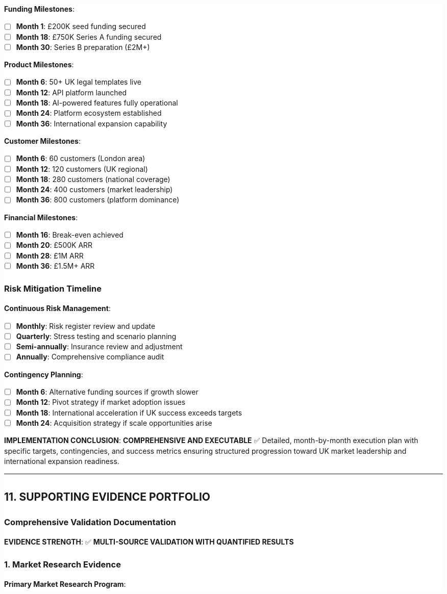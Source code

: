 **Funding Milestones**:
- [ ] **Month 1**: £200K seed funding secured
- [ ] **Month 18**: £750K Series A funding secured
- [ ] **Month 30**: Series B preparation (£2M+)

**Product Milestones**:
- [ ] **Month 6**: 50+ UK legal templates live
- [ ] **Month 12**: API platform launched
- [ ] **Month 18**: AI-powered features fully operational
- [ ] **Month 24**: Platform ecosystem established
- [ ] **Month 36**: International expansion capability

**Customer Milestones**:
- [ ] **Month 6**: 60 customers (London area)
- [ ] **Month 12**: 120 customers (UK regional)
- [ ] **Month 18**: 280 customers (national coverage)
- [ ] **Month 24**: 400 customers (market leadership)
- [ ] **Month 36**: 800 customers (platform dominance)

**Financial Milestones**:
- [ ] **Month 16**: Break-even achieved
- [ ] **Month 20**: £500K ARR
- [ ] **Month 28**: £1M ARR
- [ ] **Month 36**: £1.5M+ ARR

### Risk Mitigation Timeline

**Continuous Risk Management**:
- [ ] **Monthly**: Risk register review and update
- [ ] **Quarterly**: Stress testing and scenario planning
- [ ] **Semi-annually**: Insurance review and adjustment
- [ ] **Annually**: Comprehensive compliance audit

**Contingency Planning**:
- [ ] **Month 6**: Alternative funding sources if growth slower
- [ ] **Month 12**: Pivot strategy if market adoption issues
- [ ] **Month 18**: International acceleration if UK success exceeds targets
- [ ] **Month 24**: Acquisition strategy if scale opportunities arise

**IMPLEMENTATION CONCLUSION**: **COMPREHENSIVE AND EXECUTABLE** ✅
Detailed, month-by-month execution plan with specific targets, contingencies, and success metrics ensuring structured progression toward UK market leadership and international expansion readiness.

---

## 11. SUPPORTING EVIDENCE PORTFOLIO

### Comprehensive Validation Documentation

**EVIDENCE STRENGTH**: ✅ **MULTI-SOURCE VALIDATION WITH QUANTIFIED RESULTS**

### 1. Market Research Evidence

**Primary Market Research Program**:
